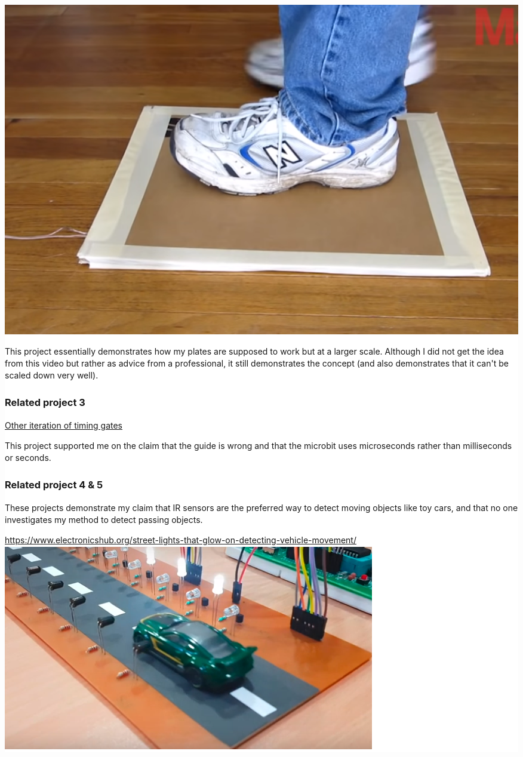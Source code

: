![Image](DIY.PNG)

This project essentially demonstrates how my plates are supposed to work but at a larger scale. Although I did not get the idea from this video but rather as advice from a professional, it still demonstrates the concept (and also demonstrates that it can't be scaled down very well). 

### Related project 3 ###
[Other iteration of timing gates](https://github.com/microsoft/pxt-microbit/issues/1996)

This project supported me on the claim that the guide is wrong and that the microbit uses microseconds rather than milliseconds or seconds. 

### Related project 4 & 5 ###
These projects demonstrate my claim that IR sensors are the preferred way to detect moving objects like toy cars, and that no one investigates my method to detect passing objects. 

https://www.electronicshub.org/street-lights-that-glow-on-detecting-vehicle-movement/
![Image](IR1.PNG)